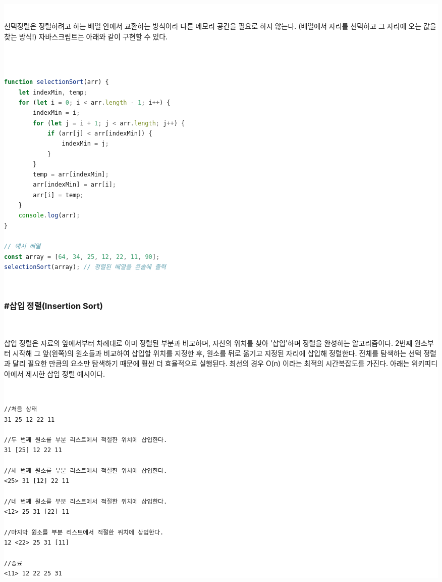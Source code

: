 <br/>

선택정렬은 정렬하려고 하는 배열 안에서 교환하는 방식이라 다른 메모리 공간을 필요로 하지 않는다. (배열에서 자리를 선택하고 그 자리에 오는 값을 찾는 방식!) 자바스크립트는 아래와 같이 구현할 수 있다.

<br/>

```javascript

function selectionSort(arr) {
    let indexMin, temp;
    for (let i = 0; i < arr.length - 1; i++) {     
        indexMin = i;
        for (let j = i + 1; j < arr.length; j++) {  
            if (arr[j] < arr[indexMin]) {          
                indexMin = j;
            }
        }
        temp = arr[indexMin];
        arr[indexMin] = arr[i];
        arr[i] = temp;
    }
    console.log(arr);
}

// 예시 배열
const array = [64, 34, 25, 12, 22, 11, 90];
selectionSort(array); // 정렬된 배열을 콘솔에 출력


```


<br/>

### #삽입 정렬(Insertion Sort)

<br/>

삽입 정렬은 자료의 앞에서부터 차례대로 이미 정렬된 부분과 비교하며, 자신의 위치를 찾아 '삽입'하며 정렬을 완성하는 알고리즘이다. 2번째 원소부터 시작해 그 앞(왼쪽)의 원소들과 비교하여 삽입할 위치를 지정한 후, 원소를 뒤로 옮기고 지정된 자리에 삽입해 정렬한다. 전체를 탐색하는 선택 정렬과 달리 필요한 만큼의 요소만 탐색하기 때문에 훨씬 더 효율적으로 실행된다. 최선의 경우 O(n) 이라는 최적의 시간복잡도를 가진다. 아래는 위키피디아에서 제시한 삽입 정렬 예시이다.

<br/>

```
//처음 상태
31 25 12 22 11			

//두 번째 원소를 부분 리스트에서 적절한 위치에 삽입한다.
31 [25] 12 22 11	 

//세 번째 원소를 부분 리스트에서 적절한 위치에 삽입한다.
<25> 31 [12] 22 11
 	
//네 번째 원소를 부분 리스트에서 적절한 위치에 삽입한다.
<12> 25 31 [22]	11		 	

//마지막 원소를 부분 리스트에서 적절한 위치에 삽입한다.
12 <22>	25 31 [11]		

//종료
<11> 12	22 25 31		 	

```
